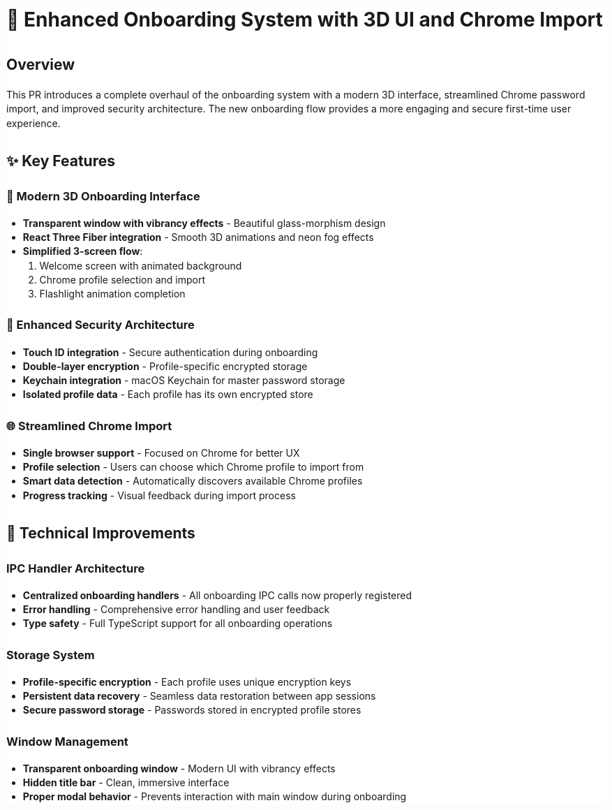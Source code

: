 # 🚀 Enhanced Onboarding System with 3D UI and Chrome Import

## Overview
This PR introduces a complete overhaul of the onboarding system with a modern 3D interface, streamlined Chrome password import, and improved security architecture. The new onboarding flow provides a more engaging and secure first-time user experience.

## ✨ Key Features

### 🎨 Modern 3D Onboarding Interface
- **Transparent window with vibrancy effects** - Beautiful glass-morphism design
- **React Three Fiber integration** - Smooth 3D animations and neon fog effects
- **Simplified 3-screen flow**:
  1. Welcome screen with animated background
  2. Chrome profile selection and import
  3. Flashlight animation completion

### 🔐 Enhanced Security Architecture
- **Touch ID integration** - Secure authentication during onboarding
- **Double-layer encryption** - Profile-specific encrypted storage
- **Keychain integration** - macOS Keychain for master password storage
- **Isolated profile data** - Each profile has its own encrypted store

### 🌐 Streamlined Chrome Import
- **Single browser support** - Focused on Chrome for better UX
- **Profile selection** - Users can choose which Chrome profile to import from
- **Smart data detection** - Automatically discovers available Chrome profiles
- **Progress tracking** - Visual feedback during import process

## 🔧 Technical Improvements

### IPC Handler Architecture
- **Centralized onboarding handlers** - All onboarding IPC calls now properly registered
- **Error handling** - Comprehensive error handling and user feedback
- **Type safety** - Full TypeScript support for all onboarding operations

### Storage System
- **Profile-specific encryption** - Each profile uses unique encryption keys
- **Persistent data recovery** - Seamless data restoration between app sessions
- **Secure password storage** - Passwords stored in encrypted profile stores

### Window Management
- **Transparent onboarding window** - Modern UI with vibrancy effects
- **Hidden title bar** - Clean, immersive interface
- **Proper modal behavior** - Prevents interaction with main window during onboarding
